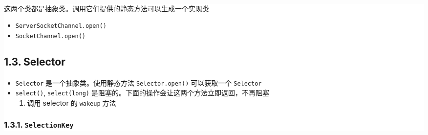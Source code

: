 

这两个类都是抽象类。调用它们提供的静态方法可以生成一个实现类

- `ServerSocketChannel.open()`
- `SocketChannel.open()`





## 1.3. Selector



- `Selector` 是一个抽象类。使用静态方法 `Selector.open()` 可以获取一个 `Selector`
- `select()`, `select(long)` 是阻塞的。下面的操作会让这两个方法立即返回，不再阻塞
  1. 调用 selector 的 `wakeup` 方法







### 1.3.1. `SelectionKey`



